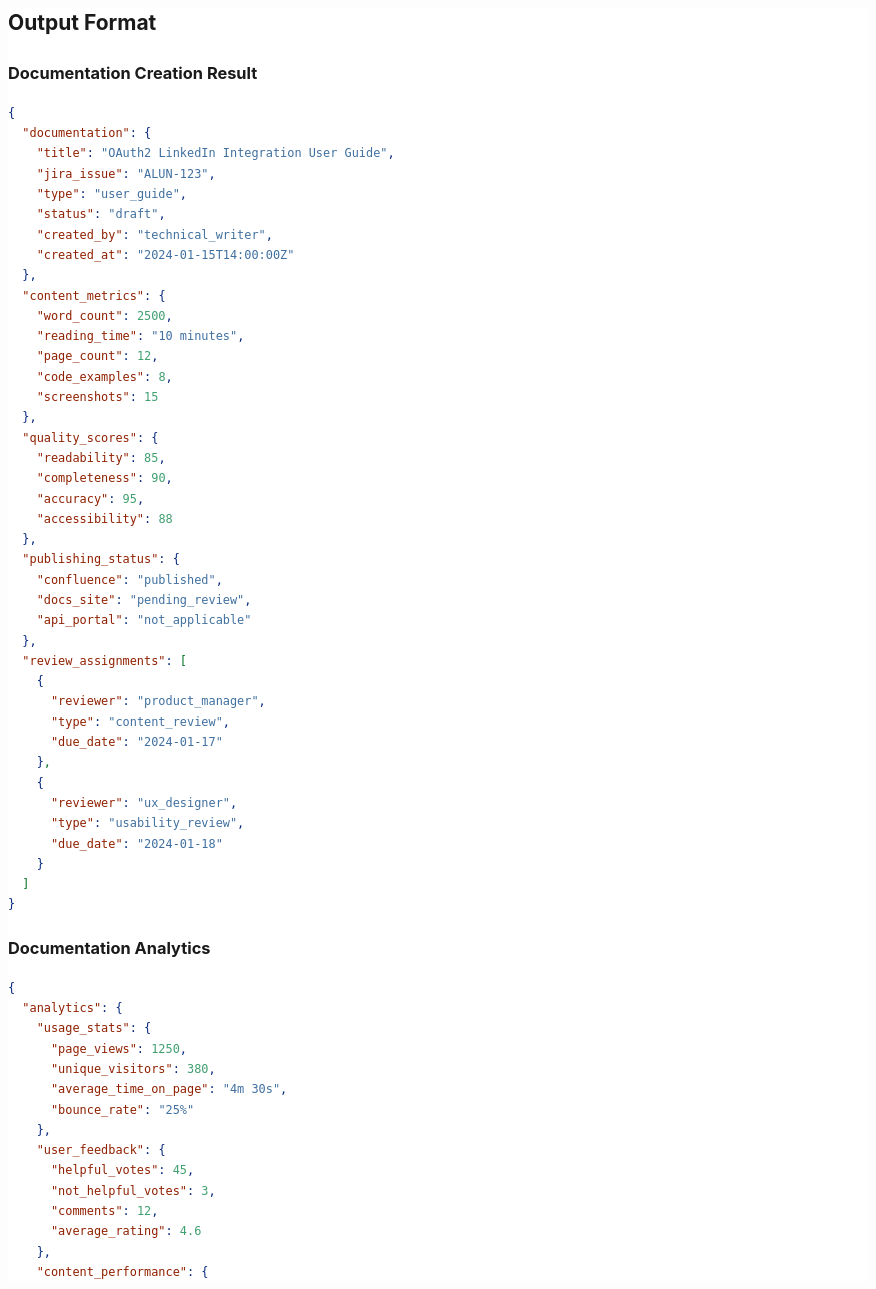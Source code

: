 ## Output Format

### Documentation Creation Result
```json
{
  "documentation": {
    "title": "OAuth2 LinkedIn Integration User Guide",
    "jira_issue": "ALUN-123",
    "type": "user_guide",
    "status": "draft",
    "created_by": "technical_writer",
    "created_at": "2024-01-15T14:00:00Z"
  },
  "content_metrics": {
    "word_count": 2500,
    "reading_time": "10 minutes",
    "page_count": 12,
    "code_examples": 8,
    "screenshots": 15
  },
  "quality_scores": {
    "readability": 85,
    "completeness": 90,
    "accuracy": 95,
    "accessibility": 88
  },
  "publishing_status": {
    "confluence": "published",
    "docs_site": "pending_review",
    "api_portal": "not_applicable"
  },
  "review_assignments": [
    {
      "reviewer": "product_manager",
      "type": "content_review",
      "due_date": "2024-01-17"
    },
    {
      "reviewer": "ux_designer",
      "type": "usability_review",
      "due_date": "2024-01-18"
    }
  ]
}
```

### Documentation Analytics
```json
{
  "analytics": {
    "usage_stats": {
      "page_views": 1250,
      "unique_visitors": 380,
      "average_time_on_page": "4m 30s",
      "bounce_rate": "25%"
    },
    "user_feedback": {
      "helpful_votes": 45,
      "not_helpful_votes": 3,
      "comments": 12,
      "average_rating": 4.6
    },
    "content_performance": {
```